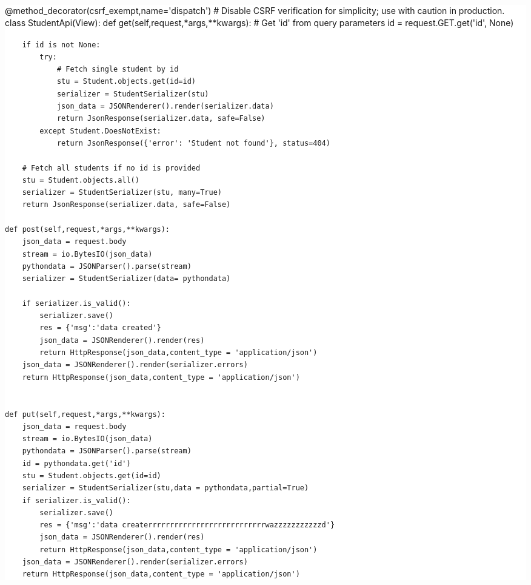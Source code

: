 @method_decorator(csrf_exempt,name='dispatch') # Disable CSRF verification for simplicity; use with caution in production.
class StudentApi(View):
    def get(self,request,*args,**kwargs):
        # Get 'id' from query parameters
        id = request.GET.get('id', None)

        if id is not None:
            try:
                # Fetch single student by id
                stu = Student.objects.get(id=id)
                serializer = StudentSerializer(stu)
                json_data = JSONRenderer().render(serializer.data)
                return JsonResponse(serializer.data, safe=False)
            except Student.DoesNotExist:
                return JsonResponse({'error': 'Student not found'}, status=404)

        # Fetch all students if no id is provided
        stu = Student.objects.all()
        serializer = StudentSerializer(stu, many=True)
        return JsonResponse(serializer.data, safe=False)
    
    def post(self,request,*args,**kwargs):
        json_data = request.body
        stream = io.BytesIO(json_data)
        pythondata = JSONParser().parse(stream)
        serializer = StudentSerializer(data= pythondata)

        if serializer.is_valid():
            serializer.save()
            res = {'msg':'data created'}
            json_data = JSONRenderer().render(res)
            return HttpResponse(json_data,content_type = 'application/json')
        json_data = JSONRenderer().render(serializer.errors)
        return HttpResponse(json_data,content_type = 'application/json')
        
        
    def put(self,request,*args,**kwargs):
        json_data = request.body
        stream = io.BytesIO(json_data)
        pythondata = JSONParser().parse(stream)
        id = pythondata.get('id')
        stu = Student.objects.get(id=id)
        serializer = StudentSerializer(stu,data = pythondata,partial=True)
        if serializer.is_valid():
            serializer.save()
            res = {'msg':'data createrrrrrrrrrrrrrrrrrrrrrrrrrrrwazzzzzzzzzzzd'}
            json_data = JSONRenderer().render(res)
            return HttpResponse(json_data,content_type = 'application/json')
        json_data = JSONRenderer().render(serializer.errors)
        return HttpResponse(json_data,content_type = 'application/json')
        